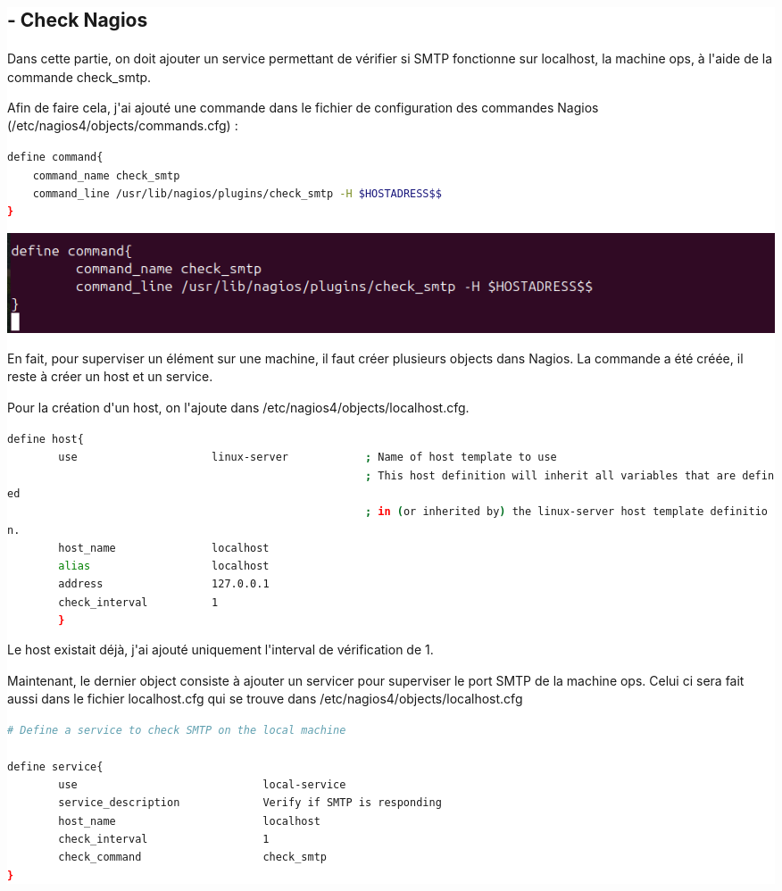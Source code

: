 ## - Check Nagios

Dans cette partie, on doit ajouter un service permettant de vérifier si SMTP fonctionne sur localhost, la machine ops, à l'aide de la commande check_smtp.

Afin de faire cela, j'ai ajouté une commande dans le fichier de configuration des commandes Nagios (/etc/nagios4/objects/commands.cfg)  : 

```bash
define command{
	command_name check_smtp
	command_line /usr/lib/nagios/plugins/check_smtp -H $HOSTADRESS$$
}
```

![alt text](image-11.png)

En fait, pour superviser un élément sur une machine, il faut créer plusieurs objects dans Nagios. La commande a été créée, il reste à créer un host et un service.

Pour la création d'un host, on l'ajoute dans /etc/nagios4/objects/localhost.cfg. 

```bash
define host{
        use                     linux-server            ; Name of host template to use
                                                        ; This host definition will inherit all variables that are defined
                                                        ; in (or inherited by) the linux-server host template definition.
        host_name               localhost
        alias                   localhost
        address                 127.0.0.1
        check_interval          1
        }
```

Le host existait déjà, j'ai ajouté uniquement l'interval de vérification de 1.

Maintenant, le dernier object consiste à ajouter un servicer pour superviser le port SMTP de la machine ops. Celui ci sera fait aussi dans le fichier localhost.cfg qui se trouve dans /etc/nagios4/objects/localhost.cfg

```bash
# Define a service to check SMTP on the local machine

define service{
        use                             local-service
        service_description             Verify if SMTP is responding
        host_name                       localhost
        check_interval                  1
        check_command                   check_smtp
}
```
